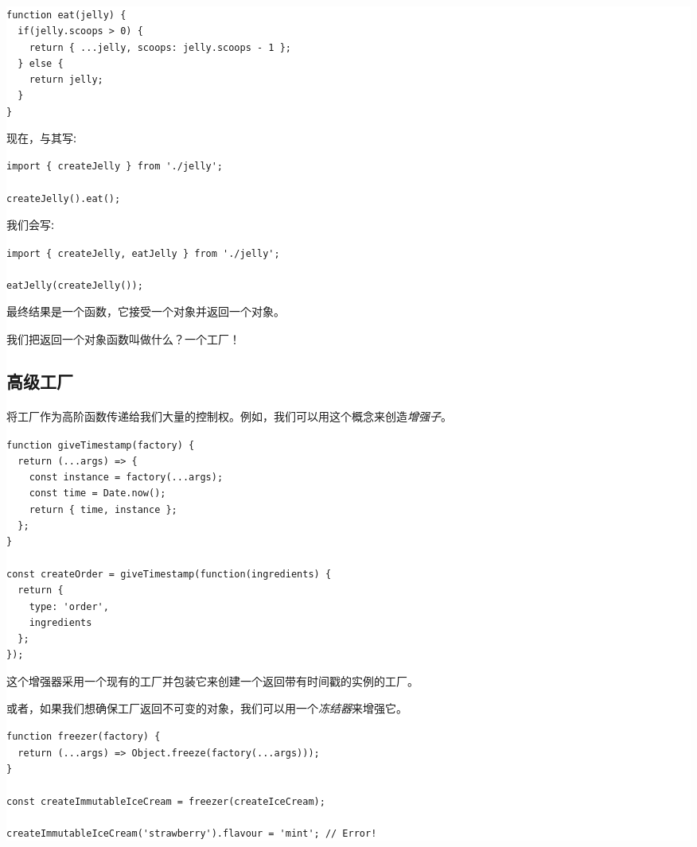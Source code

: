 ```
function eat(jelly) {
  if(jelly.scoops > 0) {
    return { ...jelly, scoops: jelly.scoops - 1 };
  } else {
    return jelly;
  }
} 
```

现在，与其写:

```
import { createJelly } from './jelly';

createJelly().eat(); 
```

我们会写:

```
import { createJelly, eatJelly } from './jelly';

eatJelly(createJelly()); 
```

最终结果是一个函数，它接受一个对象并返回一个对象。

我们把返回一个对象函数叫做什么？一个工厂！

## 高级工厂

将工厂作为高阶函数传递给我们大量的控制权。例如，我们可以用这个概念来创造*增强子*。

```
function giveTimestamp(factory) {
  return (...args) => {
    const instance = factory(...args);
    const time = Date.now();
    return { time, instance };
  };
}

const createOrder = giveTimestamp(function(ingredients) {
  return {
    type: 'order',
    ingredients
  };
}); 
```

这个增强器采用一个现有的工厂并包装它来创建一个返回带有时间戳的实例的工厂。

或者，如果我们想确保工厂返回不可变的对象，我们可以用一个*冻结器*来增强它。

```
function freezer(factory) {
  return (...args) => Object.freeze(factory(...args)));
}

const createImmutableIceCream = freezer(createIceCream);

createImmutableIceCream('strawberry').flavour = 'mint'; // Error! 
```
